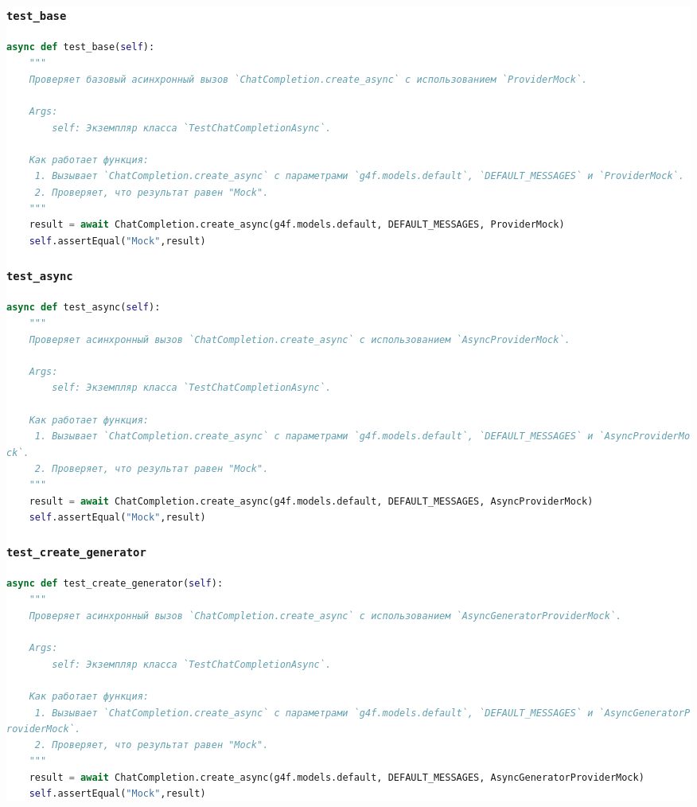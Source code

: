 ### `test_base`

```python
async def test_base(self):
    """
    Проверяет базовый асинхронный вызов `ChatCompletion.create_async` с использованием `ProviderMock`.

    Args:
        self: Экземпляр класса `TestChatCompletionAsync`.

    Как работает функция:
     1. Вызывает `ChatCompletion.create_async` с параметрами `g4f.models.default`, `DEFAULT_MESSAGES` и `ProviderMock`.
     2. Проверяет, что результат равен "Mock".
    """
    result = await ChatCompletion.create_async(g4f.models.default, DEFAULT_MESSAGES, ProviderMock)
    self.assertEqual("Mock",result)
```

### `test_async`

```python
async def test_async(self):
    """
    Проверяет асинхронный вызов `ChatCompletion.create_async` с использованием `AsyncProviderMock`.

    Args:
        self: Экземпляр класса `TestChatCompletionAsync`.

    Как работает функция:
     1. Вызывает `ChatCompletion.create_async` с параметрами `g4f.models.default`, `DEFAULT_MESSAGES` и `AsyncProviderMock`.
     2. Проверяет, что результат равен "Mock".
    """
    result = await ChatCompletion.create_async(g4f.models.default, DEFAULT_MESSAGES, AsyncProviderMock)
    self.assertEqual("Mock",result)
```

### `test_create_generator`

```python
async def test_create_generator(self):
    """
    Проверяет асинхронный вызов `ChatCompletion.create_async` с использованием `AsyncGeneratorProviderMock`.

    Args:
        self: Экземпляр класса `TestChatCompletionAsync`.

    Как работает функция:
     1. Вызывает `ChatCompletion.create_async` с параметрами `g4f.models.default`, `DEFAULT_MESSAGES` и `AsyncGeneratorProviderMock`.
     2. Проверяет, что результат равен "Mock".
    """
    result = await ChatCompletion.create_async(g4f.models.default, DEFAULT_MESSAGES, AsyncGeneratorProviderMock)
    self.assertEqual("Mock",result)
```
